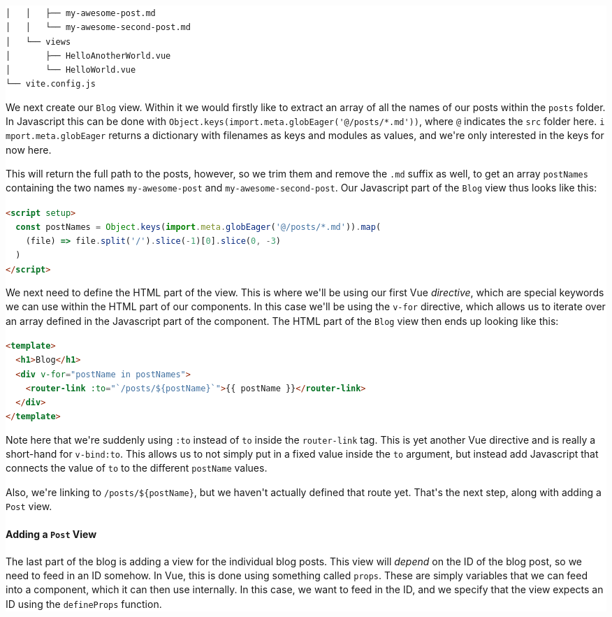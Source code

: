 ```plain-text
│   │   ├── my-awesome-post.md
│   │   └── my-awesome-second-post.md
│   └── views
│       ├── HelloAnotherWorld.vue
│       └── HelloWorld.vue
└── vite.config.js
```

We next create our `Blog` view. Within it we would firstly like to extract an array of
all the names of our posts within the `posts` folder. In Javascript this can be done
with `Object.keys(import.meta.globEager('@/posts/*.md'))`, where `@` indicates the
`src` folder here. `import.meta.globEager` returns a dictionary with filenames as keys
and modules as values, and we're only interested in the keys for now here.

This will return the full path to the posts, however, so we trim them and remove the
`.md` suffix as well, to get an array `postNames` containing the two names
`my-awesome-post` and `my-awesome-second-post`. Our Javascript part of the `Blog` view
thus looks like this:

```html
<script setup>
  const postNames = Object.keys(import.meta.globEager('@/posts/*.md')).map(
    (file) => file.split('/').slice(-1)[0].slice(0, -3)
  )
</script>
```

We next need to define the HTML part of the view. This is where we'll be using our
first Vue _directive_, which are special keywords we can use within the HTML part of
our components. In this case we'll be using the `v-for` directive, which
allows us to iterate over an array defined in the Javascript part of the component. The
HTML part of the `Blog` view then ends up looking like this:

```html
<template>
  <h1>Blog</h1>
  <div v-for="postName in postNames">
    <router-link :to="`/posts/${postName}`">{{ postName }}</router-link>
  </div>
</template>
```

Note here that we're suddenly using `:to` instead of `to` inside the `router-link` tag.
This is yet another Vue directive and is really a short-hand for `v-bind:to`. This
allows us to not simply put in a fixed value inside the `to` argument, but instead add
Javascript that connects the value of `to` to the different `postName` values.

Also, we're linking to `/posts/${postName}`, but we haven't actually defined that route
yet. That's the next step, along with adding a `Post` view.

#### Adding a `Post` View

The last part of the blog is adding a view for the individual blog posts. This view
will _depend_ on the ID of the blog post, so we need to feed in an ID somehow. In Vue,
this is done using something called `props`. These are simply variables that we can
feed into a component, which it can then use internally. In this case, we want to feed
in the ID, and we specify that the view expects an ID using the `defineProps` function.
